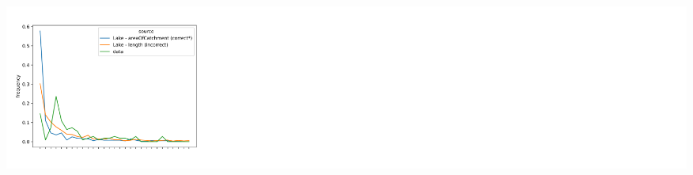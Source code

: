 <img src="dbo-Lake-dbo-Lake-areaOfCatchment-8468806_0_4382447409703007384.tar.gz.csv.svg" height="200px"/>